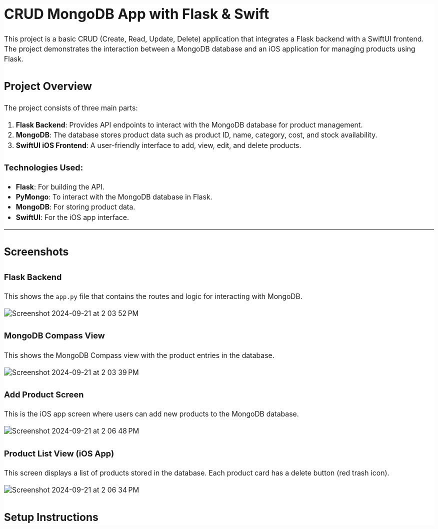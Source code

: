 # CRUD MongoDB App with Flask & Swift

This project is a basic CRUD (Create, Read, Update, Delete) application that integrates a Flask backend with a SwiftUI frontend. The project demonstrates the interaction between a MongoDB database and an iOS application for managing products using Flask.

## Project Overview

The project consists of three main parts:
1. **Flask Backend**: Provides API endpoints to interact with the MongoDB database for product management.
2. **MongoDB**: The database stores product data such as product ID, name, category, cost, and stock availability.
3. **SwiftUI iOS Frontend**: A user-friendly interface to add, view, edit, and delete products.

### Technologies Used:
- **Flask**: For building the API.
- **PyMongo**: To interact with the MongoDB database in Flask.
- **MongoDB**: For storing product data.
- **SwiftUI**: For the iOS app interface.

---

## Screenshots

### Flask Backend
This shows the `app.py` file that contains the routes and logic for interacting with MongoDB.

<img width="1470" alt="Screenshot 2024-09-21 at 2 03 52 PM" src="https://github.com/user-attachments/assets/dc48560e-14aa-4f8d-9dd9-9e82cd278792">

### MongoDB Compass View
This shows the MongoDB Compass view with the product entries in the database.

<img width="1470" alt="Screenshot 2024-09-21 at 2 03 39 PM" src="https://github.com/user-attachments/assets/cc58879f-9edc-41ca-a6f9-b235d4132766">

### Add Product Screen
This is the iOS app screen where users can add new products to the MongoDB database.

<img width="497" alt="Screenshot 2024-09-21 at 2 06 48 PM" src="https://github.com/user-attachments/assets/d97a7893-4a42-4110-b0d5-c1366a02c1e7">

### Product List View (iOS App)
This screen displays a list of products stored in the database. Each product card has a delete button (red trash icon).

<img width="497" alt="Screenshot 2024-09-21 at 2 06 34 PM" src="https://github.com/user-attachments/assets/c472fc3a-f1aa-40db-88c3-2050ece0ed6a">


## Setup Instructions
